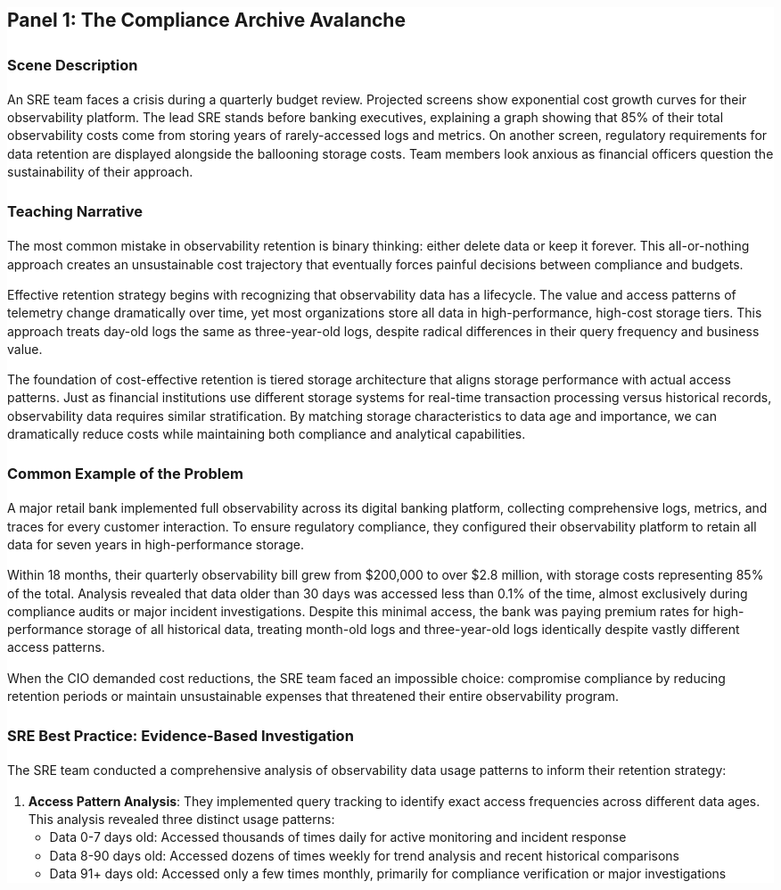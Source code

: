## Panel 1: The Compliance Archive Avalanche
### Scene Description

 An SRE team faces a crisis during a quarterly budget review. Projected screens show exponential cost growth curves for their observability platform. The lead SRE stands before banking executives, explaining a graph showing that 85% of their total observability costs come from storing years of rarely-accessed logs and metrics. On another screen, regulatory requirements for data retention are displayed alongside the ballooning storage costs. Team members look anxious as financial officers question the sustainability of their approach.

### Teaching Narrative
The most common mistake in observability retention is binary thinking: either delete data or keep it forever. This all-or-nothing approach creates an unsustainable cost trajectory that eventually forces painful decisions between compliance and budgets. 

Effective retention strategy begins with recognizing that observability data has a lifecycle. The value and access patterns of telemetry change dramatically over time, yet most organizations store all data in high-performance, high-cost storage tiers. This approach treats day-old logs the same as three-year-old logs, despite radical differences in their query frequency and business value.

The foundation of cost-effective retention is tiered storage architecture that aligns storage performance with actual access patterns. Just as financial institutions use different storage systems for real-time transaction processing versus historical records, observability data requires similar stratification. By matching storage characteristics to data age and importance, we can dramatically reduce costs while maintaining both compliance and analytical capabilities.

### Common Example of the Problem
A major retail bank implemented full observability across its digital banking platform, collecting comprehensive logs, metrics, and traces for every customer interaction. To ensure regulatory compliance, they configured their observability platform to retain all data for seven years in high-performance storage. 

Within 18 months, their quarterly observability bill grew from $200,000 to over $2.8 million, with storage costs representing 85% of the total. Analysis revealed that data older than 30 days was accessed less than 0.1% of the time, almost exclusively during compliance audits or major incident investigations. Despite this minimal access, the bank was paying premium rates for high-performance storage of all historical data, treating month-old logs and three-year-old logs identically despite vastly different access patterns.

When the CIO demanded cost reductions, the SRE team faced an impossible choice: compromise compliance by reducing retention periods or maintain unsustainable expenses that threatened their entire observability program.

### SRE Best Practice: Evidence-Based Investigation
The SRE team conducted a comprehensive analysis of observability data usage patterns to inform their retention strategy:

1. **Access Pattern Analysis**: They implemented query tracking to identify exact access frequencies across different data ages. This analysis revealed three distinct usage patterns:
   - Data 0-7 days old: Accessed thousands of times daily for active monitoring and incident response
   - Data 8-90 days old: Accessed dozens of times weekly for trend analysis and recent historical comparisons
   - Data 91+ days old: Accessed only a few times monthly, primarily for compliance verification or major investigations
